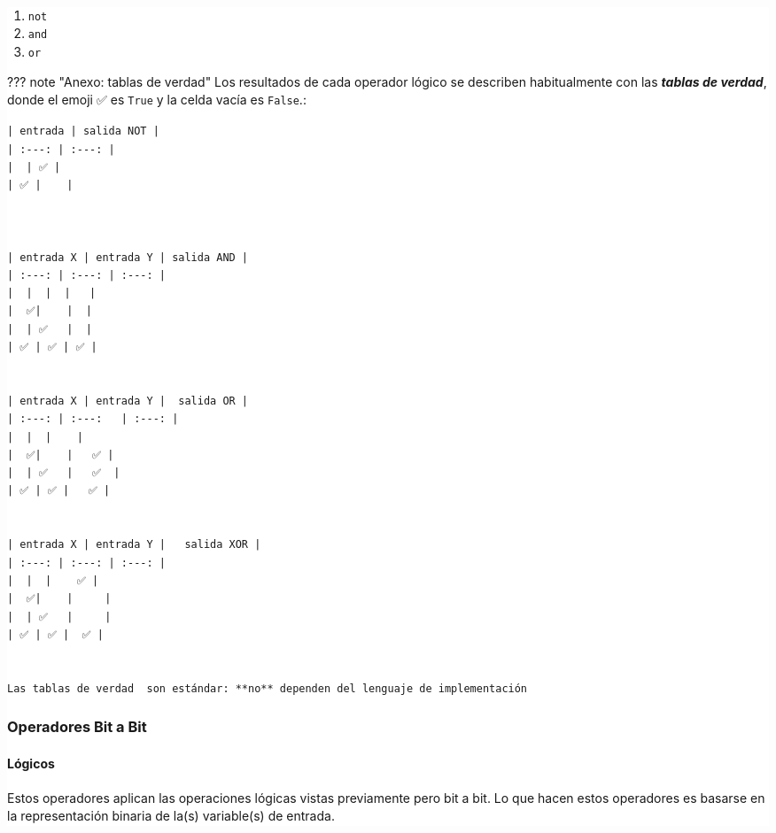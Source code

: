 1. `not` 
2. `and` 
3. `or`

??? note "Anexo: tablas de verdad"
    Los resultados de cada operador lógico se describen habitualmente con las ***tablas de verdad***,  donde el emoji ✅ es `True` y la celda vacía es `False`.:

    | entrada | salida NOT |  
    | :---: | :---: |
    |  | ✅ | 
    | ✅ |    |
 


    | entrada X | entrada Y | salida AND |  
    | :---: | :---: | :---: | 
    |  |  |  |   | 
    |  ✅|    |  | 
    |  | ✅   |  | 
    | ✅ | ✅ | ✅ | 


    | entrada X | entrada Y |  salida OR | 
    | :---: | :---:   | :---: |
    |  |  |    | 
    |  ✅|    |   ✅ | 
    |  | ✅   |   ✅  | 
    | ✅ | ✅ |   ✅ | 


    | entrada X | entrada Y |   salida XOR |
    | :---: | :---: | :---: |
    |  |  |    ✅ |
    |  ✅|    |     |
    |  | ✅   |     |
    | ✅ | ✅ |  ✅ |


    Las tablas de verdad  son estándar: **no** dependen del lenguaje de implementación



### Operadores Bit a Bit

#### Lógicos

Estos operadores aplican las operaciones lógicas vistas previamente pero bit a bit.
Lo que hacen estos operadores es basarse en la representación binaria
de la(s) variable(s) de entrada.
